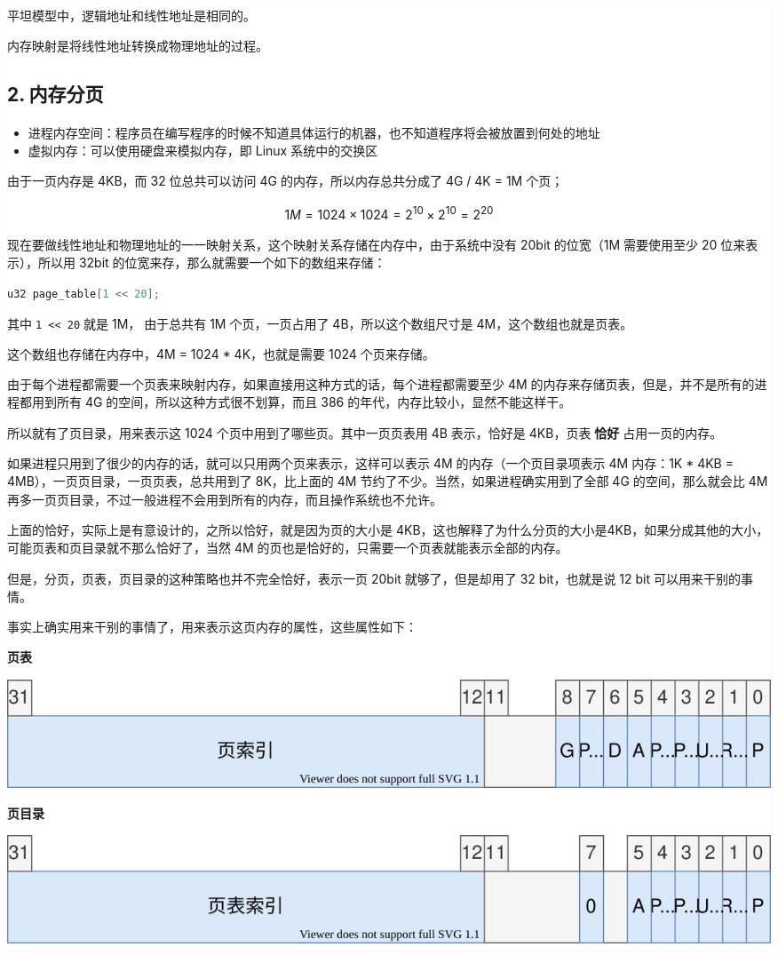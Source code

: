 平坦模型中，逻辑地址和线性地址是相同的。

内存映射是将线性地址转换成物理地址的过程。

## 2. 内存分页

- 进程内存空间：程序员在编写程序的时候不知道具体运行的机器，也不知道程序将会被放置到何处的地址
- 虚拟内存：可以使用硬盘来模拟内存，即 Linux 系统中的交换区

由于一页内存是 4KB，而 32 位总共可以访问 4G 的内存，所以内存总共分成了 4G / 4K = 1M 个页；

$$
1M = 1024 \times 1024 = 2^{10} \times 2^{10} = 2^{20}
$$

现在要做线性地址和物理地址的一一映射关系，这个映射关系存储在内存中，由于系统中没有 20bit 的位宽（1M 需要使用至少 20 位来表示），所以用 32bit 的位宽来存，那么就需要一个如下的数组来存储：

```c
u32 page_table[1 << 20];
```

其中 `1 << 20` 就是 1M， 由于总共有 1M 个页，一页占用了 4B，所以这个数组尺寸是 4M，这个数组也就是页表。

这个数组也存储在内存中，4M = 1024 * 4K，也就是需要 1024 个页来存储。

由于每个进程都需要一个页表来映射内存，如果直接用这种方式的话，每个进程都需要至少 4M 的内存来存储页表，但是，并不是所有的进程都用到所有 4G 的空间，所以这种方式很不划算，而且 386 的年代，内存比较小，显然不能这样干。

所以就有了页目录，用来表示这 1024 个页中用到了哪些页。其中一页页表用 4B 表示，恰好是 4KB，页表 **恰好** 占用一页的内存。

如果进程只用到了很少的内存的话，就可以只用两个页来表示，这样可以表示 4M 的内存（一个页目录项表示 4M 内存：1K * 4KB = 4MB），一页页目录，一页页表，总共用到了 8K，比上面的 4M 节约了不少。当然，如果进程确实用到了全部 4G 的空间，那么就会比 4M 再多一页页目录，不过一般进程不会用到所有的内存，而且操作系统也不允许。

上面的恰好，实际上是有意设计的，之所以恰好，就是因为页的大小是 4KB，这也解释了为什么分页的大小是4KB，如果分成其他的大小，可能页表和页目录就不那么恰好了，当然 4M 的页也是恰好的，只需要一个页表就能表示全部的内存。

但是，分页，页表，页目录的这种策略也并不完全恰好，表示一页 20bit 就够了，但是却用了 32 bit，也就是说 12 bit 可以用来干别的事情。

事实上确实用来干别的事情了，用来表示这页内存的属性，这些属性如下：

**页表**

![](./images/memory_pte.drawio.svg)

**页目录**

![](./images/memory_pde.drawio.svg)
